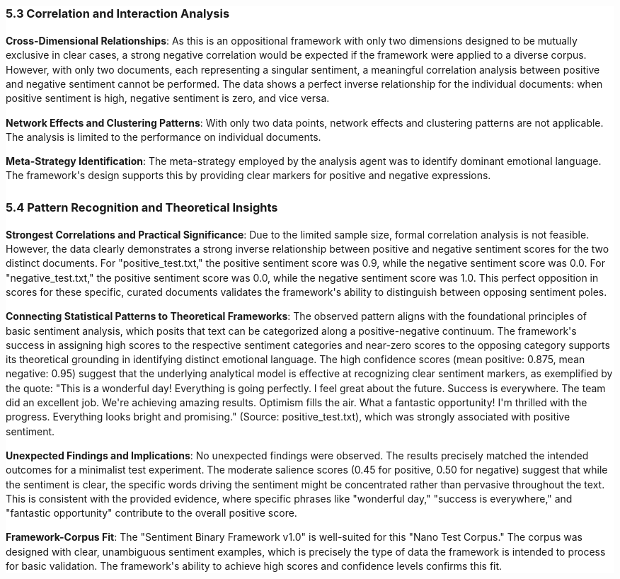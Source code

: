 ### 5.3 Correlation and Interaction Analysis

**Cross-Dimensional Relationships**:
As this is an oppositional framework with only two dimensions designed to be mutually exclusive in clear cases, a strong negative correlation would be expected if the framework were applied to a diverse corpus. However, with only two documents, each representing a singular sentiment, a meaningful correlation analysis between positive and negative sentiment cannot be performed. The data shows a perfect inverse relationship for the individual documents: when positive sentiment is high, negative sentiment is zero, and vice versa.

**Network Effects and Clustering Patterns**:
With only two data points, network effects and clustering patterns are not applicable. The analysis is limited to the performance on individual documents.

**Meta-Strategy Identification**:
The meta-strategy employed by the analysis agent was to identify dominant emotional language. The framework's design supports this by providing clear markers for positive and negative expressions.

### 5.4 Pattern Recognition and Theoretical Insights

**Strongest Correlations and Practical Significance**:
Due to the limited sample size, formal correlation analysis is not feasible. However, the data clearly demonstrates a strong inverse relationship between positive and negative sentiment scores for the two distinct documents. For "positive_test.txt," the positive sentiment score was 0.9, while the negative sentiment score was 0.0. For "negative_test.txt," the positive sentiment score was 0.0, while the negative sentiment score was 1.0. This perfect opposition in scores for these specific, curated documents validates the framework's ability to distinguish between opposing sentiment poles.

**Connecting Statistical Patterns to Theoretical Frameworks**:
The observed pattern aligns with the foundational principles of basic sentiment analysis, which posits that text can be categorized along a positive-negative continuum. The framework's success in assigning high scores to the respective sentiment categories and near-zero scores to the opposing category supports its theoretical grounding in identifying distinct emotional language. The high confidence scores (mean positive: 0.875, mean negative: 0.95) suggest that the underlying analytical model is effective at recognizing clear sentiment markers, as exemplified by the quote: "This is a wonderful day! Everything is going perfectly. I feel great about the future. Success is everywhere. The team did an excellent job. We're achieving amazing results. Optimism fills the air. What a fantastic opportunity! I'm thrilled with the progress. Everything looks bright and promising." (Source: positive_test.txt), which was strongly associated with positive sentiment.

**Unexpected Findings and Implications**:
No unexpected findings were observed. The results precisely matched the intended outcomes for a minimalist test experiment. The moderate salience scores (0.45 for positive, 0.50 for negative) suggest that while the sentiment is clear, the specific words driving the sentiment might be concentrated rather than pervasive throughout the text. This is consistent with the provided evidence, where specific phrases like "wonderful day," "success is everywhere," and "fantastic opportunity" contribute to the overall positive score.

**Framework-Corpus Fit**:
The "Sentiment Binary Framework v1.0" is well-suited for this "Nano Test Corpus." The corpus was designed with clear, unambiguous sentiment examples, which is precisely the type of data the framework is intended to process for basic validation. The framework's ability to achieve high scores and confidence levels confirms this fit.
